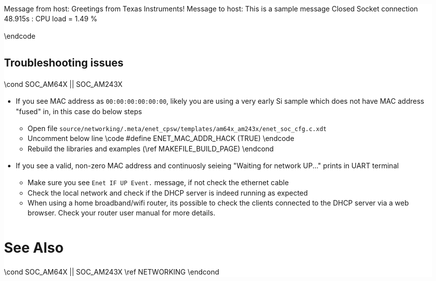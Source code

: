 Message from host: Greetings from Texas Instruments!
Message to host: This is a sample message
Closed Socket connection
     48.915s : CPU load =   1.49 %

\endcode


## Troubleshooting issues

\cond SOC_AM64X || SOC_AM243X
- If you see MAC address as `00:00:00:00:00:00`, likely you are using a very early Si sample which does not
  have MAC address "fused" in, in this case do below steps

   - Open file `source/networking/.meta/enet_cpsw/templates/am64x_am243x/enet_soc_cfg.c.xdt`
   - Uncomment below line
        \code
        #define ENET_MAC_ADDR_HACK (TRUE)
        \endcode
   - Rebuild the libraries and examples (\ref MAKEFILE_BUILD_PAGE)
\endcond

- If you see a valid, non-zero MAC address and continuosly seieing "Waiting for network UP..." prints in UART terminal
   - Make sure you see `Enet IF UP Event.` message, if not check the ethernet cable
   - Check the local network and check if the DHCP server is indeed running as expected
   - When using a home broadband/wifi router, its possible to check the clients connected to the DHCP server via a web
     browser. Check your router user manual for more details.

# See Also
\cond SOC_AM64X || SOC_AM243X
\ref NETWORKING
\endcond
